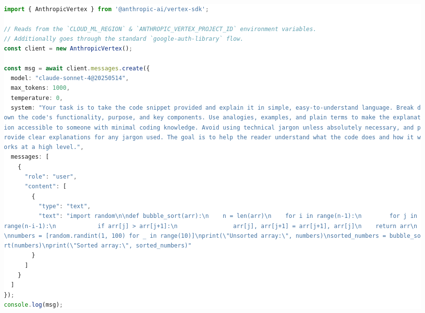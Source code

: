   ```typescript Vertex AI TypeScript
  import { AnthropicVertex } from '@anthropic-ai/vertex-sdk';

  // Reads from the `CLOUD_ML_REGION` & `ANTHROPIC_VERTEX_PROJECT_ID` environment variables.
  // Additionally goes through the standard `google-auth-library` flow.
  const client = new AnthropicVertex();

  const msg = await client.messages.create({
    model: "claude-sonnet-4@20250514",
    max_tokens: 1000,
    temperature: 0,
    system: "Your task is to take the code snippet provided and explain it in simple, easy-to-understand language. Break down the code's functionality, purpose, and key components. Use analogies, examples, and plain terms to make the explanation accessible to someone with minimal coding knowledge. Avoid using technical jargon unless absolutely necessary, and provide clear explanations for any jargon used. The goal is to help the reader understand what the code does and how it works at a high level.",
    messages: [
      {
        "role": "user",
        "content": [
          {
            "type": "text",
            "text": "import random\n\ndef bubble_sort(arr):\n    n = len(arr)\n    for i in range(n-1):\n        for j in range(n-i-1):\n            if arr[j] > arr[j+1]:\n                arr[j], arr[j+1] = arr[j+1], arr[j]\n    return arr\n\nnumbers = [random.randint(1, 100) for _ in range(10)]\nprint(\"Unsorted array:\", numbers)\nsorted_numbers = bubble_sort(numbers)\nprint(\"Sorted array:\", sorted_numbers)"
          }
        ]
      }
    ]
  });
  console.log(msg);

  ```
</CodeGroup>
